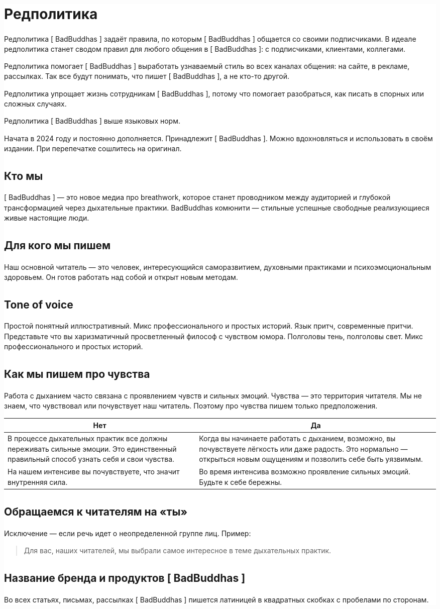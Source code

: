 # Редполитика
Редполитика [ BadBuddhas ] задаёт правила, по которым [ BadBuddhas ] общается со своими подписчиками. В идеале редполитика станет сводом правил для любого общения в [ BadBuddhas ]: с подписчиками, клиентами, коллегами.

Редполитика помогает [ BadBuddhas ] выработать узнаваемый стиль во всех каналах общения: на сайте, в рекламе, рассылках. Так все будут понимать, что пишет [ BadBuddhas ], а не кто-то другой.

Редполитика упрощает жизнь сотрудникам [ BadBuddhas ], потому что помогает разобраться, как писать в спорных или сложных случаях.

Редполитика [ BadBuddhas ] выше языковых норм.

Начата в 2024 году и постоянно дополняется. Принадлежит [ BadBuddhas ]. Можно вдохновляться и использовать в своём издании. При перепечатке сошлитесь на оригинал.

## Кто мы
[ BadBuddhas ] — это новое медиа про breathwork, которое станет проводником между аудиторией и глубокой трансформацией через дыхательные практики.
BadBuddhas комюнити — стильные успешные свободные реализующиеся живые настоящие люди.
## Для кого мы пишем
Наш основной читатель — это человек, интересующийся саморазвитием, духовными практиками и психоэмоциональным здоровьем. Он готов работать над собой и открыт новым методам.
## Tone of voice
Простой понятный иллюстративный. Микс профессионального и простых историй. Язык притч, современные притчи. Представьте что вы харизматичный просветленный философ с чувством юмора. Полголовы тень, полголовы свет. Микс профессионального и простых историй.
## Как мы пишем про чувства
Работа с дыханием часто связана с проявлением чувств и сильных эмоций.
Чувства — это территория читателя. Мы не знаем, что чувствовал или почувствует наш читатель. Поэтому про чувства пишем только предположения.

|Нет|Да|
|---|---|
|В процессе дыхательных практик все должны переживать сильные эмоции. Это единственный правильный способ узнать себя и свои чувства.|Когда вы начинаете работать с дыханием, возможно, вы почувствуете лёгкость или даже радость. Это нормально — открыться новым ощущениям и позволить себе быть уязвимым.|
|На нашем интенсиве вы почувствуете, что значит внутренняя сила.|Во время интенсива возможно проявление сильных эмоций. Будьте к себе бережны.|

## Обращаемся к читателям на «ты»
Исключение — если речь идет о неопределенной группе лиц.
Пример:
> Для вас, наших читателей, мы выбрали самое интересное в теме дыхательных практик.

## Название бренда и продуктов [ BadBuddhas ]
Во всех статьях, письмах, рассылках [ BadBuddhas ] пишется латиницей в квадратных скобках с пробелами по сторонам.
